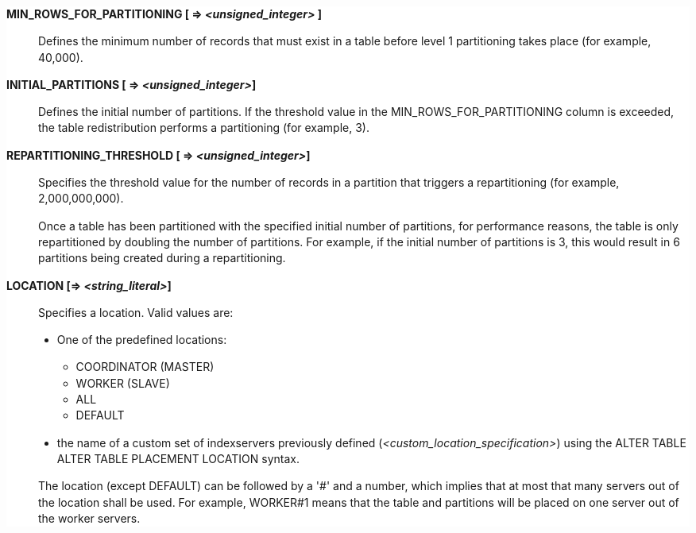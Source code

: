 
<dl>
<dt><b>

MIN\_ROWS\_FOR\_PARTITIONING \[ =\> *<unsigned\_integer\>* \]

</b></dt>
<dd>

Defines the minimum number of records that must exist in a table before level 1 partitioning takes place \(for example, 40,000\).



</dd><dt><b>

INITIAL\_PARTITIONS \[ =\> *<unsigned\_integer\>*\]

</b></dt>
<dd>

Defines the initial number of partitions. If the threshold value in the MIN\_ROWS\_FOR\_PARTITIONING column is exceeded, the table redistribution performs a partitioning \(for example, 3\).



</dd><dt><b>

REPARTITIONING\_THRESHOLD \[ =\> *<unsigned\_integer\>*\]

</b></dt>
<dd>

Specifies the threshold value for the number of records in a partition that triggers a repartitioning \(for example, 2,000,000,000\).

Once a table has been partitioned with the specified initial number of partitions, for performance reasons, the table is only repartitioned by doubling the number of partitions. For example, if the initial number of partitions is 3, this would result in 6 partitions being created during a repartitioning.



</dd><dt><b>

LOCATION \[=\> *<string\_literal\>*\]

</b></dt>
<dd>

Specifies a location. Valid values are:

-   One of the predefined locations:
    -   COORDINATOR \(MASTER\)
    -   WORKER \(SLAVE\)
    -   ALL
    -   DEFAULT

-   the name of a custom set of indexservers previously defined \(*<custom\_location\_specification\>*\) using the ALTER TABLE ALTER TABLE PLACEMENT LOCATION syntax.

The location \(except DEFAULT\) can be followed by a '\#' and a number, which implies that at most that many servers out of the location shall be used. For example, WORKER\#1 means that the table and partitions will be placed on one server out of the worker servers.
